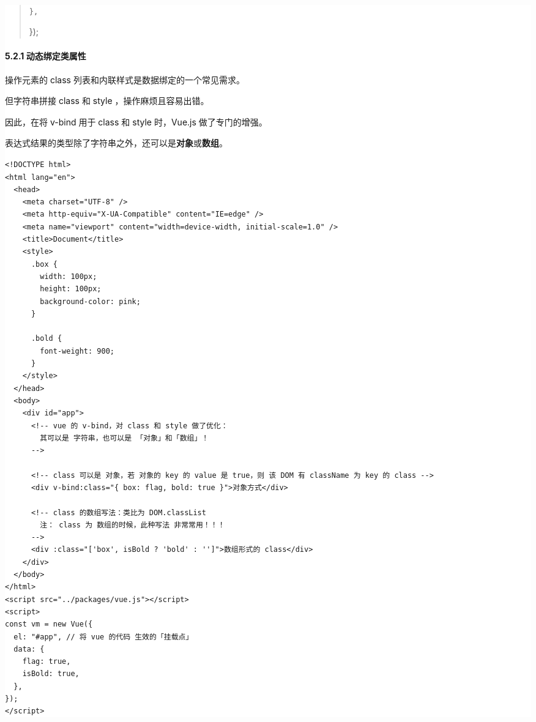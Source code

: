 >     },
> });
> </script>
> ```

#### 5.2.1 动态绑定类属性

操作元素的 class 列表和内联样式是数据绑定的一个常见需求。

但字符串拼接 class 和 style ，操作麻烦且容易出错。

因此，在将 v-bind 用于 class 和 style 时，Vue.js 做了专门的增强。

表达式结果的类型除了字符串之外，还可以是**对象**或**数组**。

```vue
<!DOCTYPE html>
<html lang="en">
  <head>
    <meta charset="UTF-8" />
    <meta http-equiv="X-UA-Compatible" content="IE=edge" />
    <meta name="viewport" content="width=device-width, initial-scale=1.0" />
    <title>Document</title>
    <style>
      .box {
        width: 100px;
        height: 100px;
        background-color: pink;
      }

      .bold {
        font-weight: 900;
      }
    </style>
  </head>
  <body>
    <div id="app">
      <!-- vue 的 v-bind，对 class 和 style 做了优化：
        其可以是 字符串，也可以是 「对象」和「数组」！  
      -->

      <!-- class 可以是 对象，若 对象的 key 的 value 是 true，则 该 DOM 有 className 为 key 的 class -->
      <div v-bind:class="{ box: flag, bold: true }">对象方式</div>

      <!-- class 的数组写法：类比为 DOM.classList
        注： class 为 数组的时候，此种写法 非常常用！！！
      -->
      <div :class="['box', isBold ? 'bold' : '']">数组形式的 class</div>
    </div>
  </body>
</html>
<script src="../packages/vue.js"></script>
<script>
const vm = new Vue({
  el: "#app", // 将 vue 的代码 生效的「挂载点」
  data: {
    flag: true,
    isBold: true,
  },
});
</script>
```

